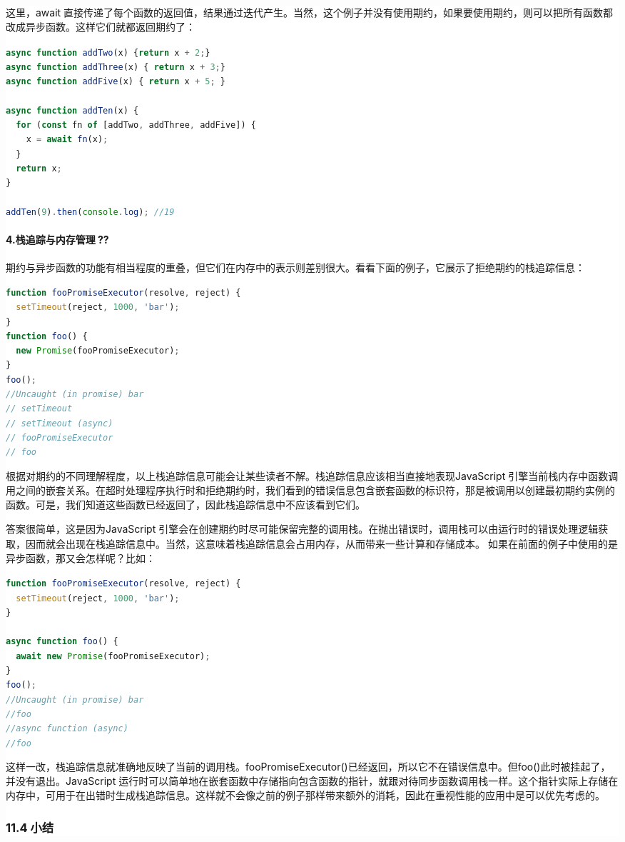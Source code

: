 这里，await 直接传递了每个函数的返回值，结果通过迭代产生。当然，这个例子并没有使用期约，如果要使用期约，则可以把所有函数都改成异步函数。这样它们就都返回期约了：

```javascript
async function addTwo(x) {return x + 2;}
async function addThree(x) { return x + 3;}
async function addFive(x) { return x + 5; }

async function addTen(x) {
  for (const fn of [addTwo, addThree, addFive]) {
    x = await fn(x);
  }
  return x;
}

addTen(9).then(console.log); //19
```



#### 4.栈追踪与内存管理 ??

期约与异步函数的功能有相当程度的重叠，但它们在内存中的表示则差别很大。看看下面的例子，它展示了拒绝期约的栈追踪信息：

```javascript
function fooPromiseExecutor(resolve, reject) {
  setTimeout(reject, 1000, 'bar');
}
function foo() {
  new Promise(fooPromiseExecutor);
}
foo();
//Uncaught (in promise) bar
// setTimeout
// setTimeout (async)
// fooPromiseExecutor
// foo
```

根据对期约的不同理解程度，以上栈追踪信息可能会让某些读者不解。栈追踪信息应该相当直接地表现JavaScript 引擎当前栈内存中函数调用之间的嵌套关系。在超时处理程序执行时和拒绝期约时，我们看到的错误信息包含嵌套函数的标识符，那是被调用以创建最初期约实例的函数。可是，我们知道这些函数已经返回了，因此栈追踪信息中不应该看到它们。

答案很简单，这是因为JavaScript 引擎会在创建期约时尽可能保留完整的调用栈。在抛出错误时，调用栈可以由运行时的错误处理逻辑获取，因而就会出现在栈追踪信息中。当然，这意味着栈追踪信息会占用内存，从而带来一些计算和存储成本。
如果在前面的例子中使用的是异步函数，那又会怎样呢？比如：

```javascript
function fooPromiseExecutor(resolve, reject) {
  setTimeout(reject, 1000, 'bar');
}

async function foo() {
  await new Promise(fooPromiseExecutor);
}
foo();
//Uncaught (in promise) bar
//foo
//async function (async)
//foo
```

这样一改，栈追踪信息就准确地反映了当前的调用栈。fooPromiseExecutor()已经返回，所以它不在错误信息中。但foo()此时被挂起了，并没有退出。JavaScript 运行时可以简单地在嵌套函数中存储指向包含函数的指针，就跟对待同步函数调用栈一样。这个指针实际上存储在内存中，可用于在出错时生成栈追踪信息。这样就不会像之前的例子那样带来额外的消耗，因此在重视性能的应用中是可以优先考虑的。

### 11.4 小结
